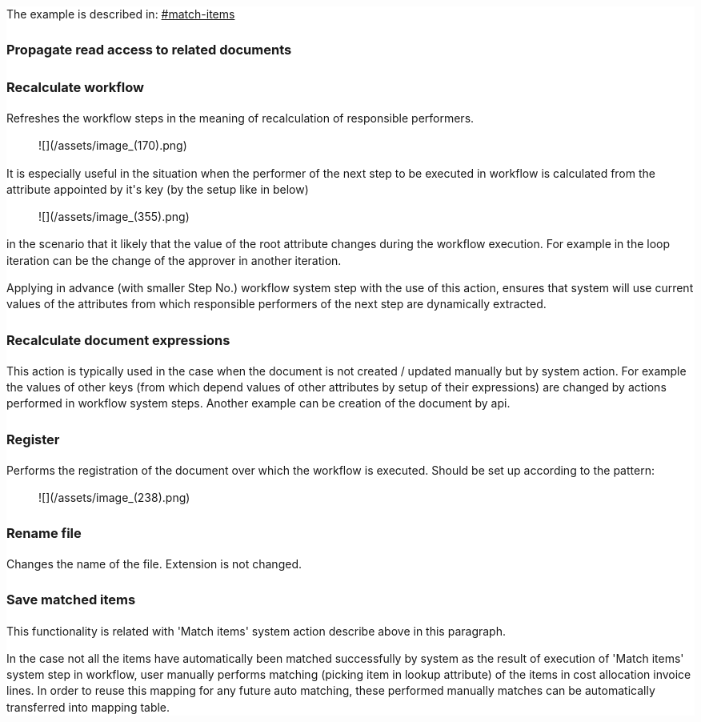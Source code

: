 The example is described in: [#match-items](../expressions-examples/workflow-step-system-actions.md#match-items "mention")

### Propagate read access to related documents





### Recalculate workflow

Refreshes the workflow steps in the meaning of recalculation of responsible performers.

<figure>![](/assets/image_(170).png)</figure>

&#x20;It is especially useful in the situation when the performer of the next step to be executed in workflow is calculated from the attribute appointed by it's key (by the setup like in below) &#x20;

<figure>![](/assets/image_(355).png)</figure>

in the scenario that it likely that the value of the root attribute changes during the workflow execution. For example in the loop iteration can be the change of the approver in another iteration.

Applying in advance (with smaller Step No.) workflow system step with the use of this action, ensures that system will use current values of the attributes from which responsible performers of the next step are dynamically extracted.



### Recalculate document expressions

This action is typically used in the case when the document is not created / updated manually but by system action.  For example  the values of other keys (from which depend values of other attributes by setup of their expressions) are changed by actions performed in workflow system steps. Another example can be creation of the document by api.&#x20;



### Register

Performs the registration of the document over which the workflow is executed. Should be set up according to the pattern:

<figure>![](/assets/image_(238).png)</figure>



### Rename file

Changes the name of the file. Extension is not changed.&#x20;



### Save matched items

This functionality is related with 'Match items' system action describe above in this paragraph.&#x20;

In the case not all the items have automatically been matched successfully by system as the result of execution of 'Match items' system step in workflow, user manually performs matching (picking item in lookup attribute) of the items in cost allocation invoice lines. In order to reuse this mapping for any future auto matching, these performed manually matches can be automatically transferred into mapping table.

